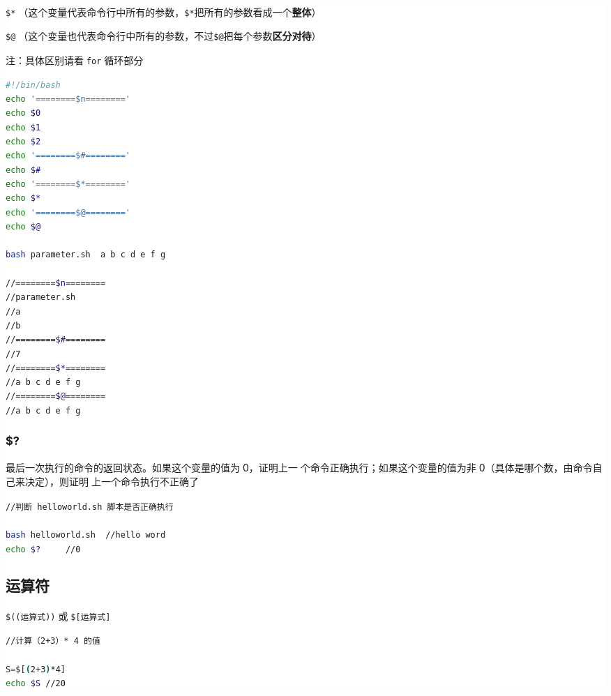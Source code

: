 `$*` （这个变量代表命令行中所有的参数，`$*`把所有的参数看成一个**整体**）

`$@` （这个变量也代表命令行中所有的参数，不过`$@`把每个参数**区分对待**）

注：具体区别请看 `for` 循环部分

~~~bash
#!/bin/bash
echo '========$n========'
echo $0
echo $1
echo $2
echo '========$#========'
echo $#
echo '========$*========'
echo $*
echo '========$@========'
echo $@

bash parameter.sh  a b c d e f g

//========$n========
//parameter.sh
//a
//b
//========$#========
//7
//========$*========
//a b c d e f g
//========$@========
//a b c d e f g
~~~



### **$?**

最后一次执行的命令的返回状态。如果这个变量的值为 0，证明上一 个命令正确执行；如果这个变量的值为非 0（具体是哪个数，由命令自己来决定），则证明 上一个命令执行不正确了

~~~bash
//判断 helloworld.sh 脚本是否正确执行

bash helloworld.sh	//hello word
echo $?		//0
~~~



## 运算符

`$((运算式))`	或	`$[运算式]`

~~~bash
//计算（2+3）* 4 的值

S=$[(2+3)*4]
echo $S	//20
~~~
